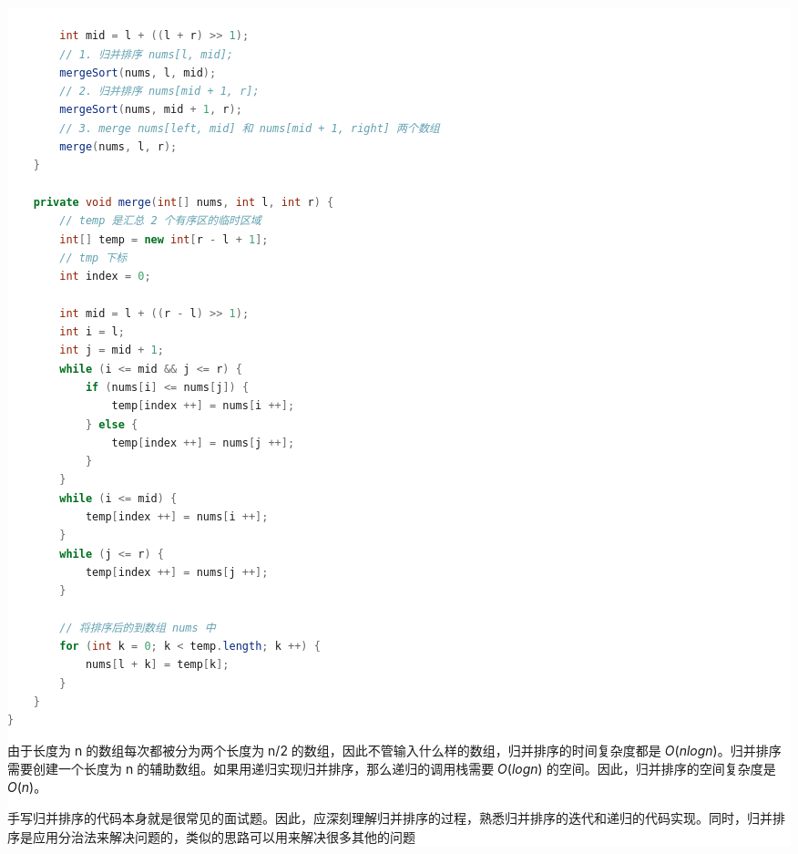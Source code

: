 ```java
        
        int mid = l + ((l + r) >> 1);
        // 1. 归并排序 nums[l, mid];
        mergeSort(nums, l, mid);
        // 2. 归并排序 nums[mid + 1, r];
        mergeSort(nums, mid + 1, r);
        // 3. merge nums[left, mid] 和 nums[mid + 1, right] 两个数组
        merge(nums, l, r);
    }

    private void merge(int[] nums, int l, int r) {
        // temp 是汇总 2 个有序区的临时区域
        int[] temp = new int[r - l + 1];
        // tmp 下标
        int index = 0;
		
        int mid = l + ((r - l) >> 1);
        int i = l;
        int j = mid + 1;	
        while (i <= mid && j <= r) {
            if (nums[i] <= nums[j]) {
                temp[index ++] = nums[i ++];
            } else {
                temp[index ++] = nums[j ++];
            }
        }
        while (i <= mid) {
            temp[index ++] = nums[i ++];
        }
        while (j <= r) {
            temp[index ++] = nums[j ++];
        }
        
        // 将排序后的到数组 nums 中
        for (int k = 0; k < temp.length; k ++) {
            nums[l + k] = temp[k];
        }
    }
}

```

由于长度为 n 的数组每次都被分为两个长度为 n/2 的数组，因此不管输入什么样的数组，归并排序的时间复杂度都是 $O(nlogn)$。归并排序需要创建一个长度为 n 的辅助数组。如果用递归实现归并排序，那么递归的调用栈需要  $O(logn)$ 的空间。因此，归并排序的空间复杂度是 $O(n)$。

手写归并排序的代码本身就是很常见的面试题。因此，应深刻理解归并排序的过程，熟悉归并排序的迭代和递归的代码实现。同时，归并排序是应用分治法来解决问题的，类似的思路可以用来解决很多其他的问题
